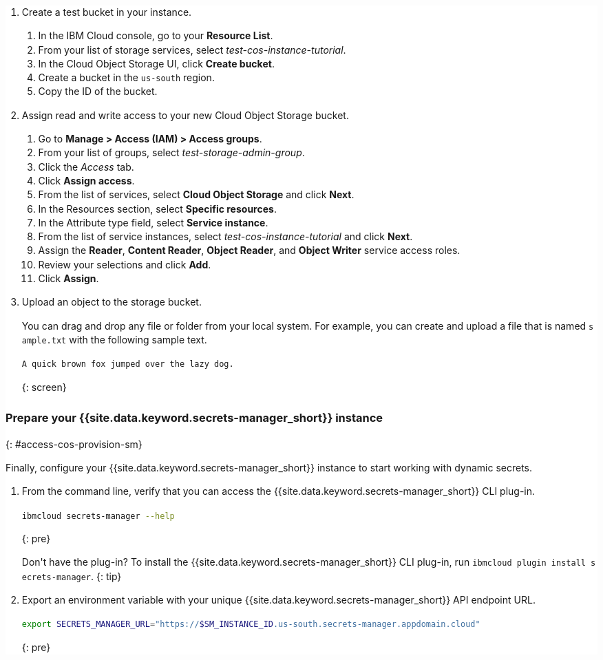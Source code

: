 1. Create a test bucket in your instance.

    1. In the IBM Cloud console, go to your **Resource List**.
    2. From your list of storage services, select _test-cos-instance-tutorial_.
    3. In the Cloud Object Storage UI, click **Create bucket**.
    4. Create a bucket in the `us-south` region.
    5. Copy the ID of the bucket.

2. Assign read and write access to your new Cloud Object Storage bucket.

    1. Go to **Manage > Access (IAM) > Access groups**.
    2. From your list of groups, select _test-storage-admin-group_.
    3. Click the _Access_ tab.
    4. Click **Assign access**.
    6. From the list of services, select **Cloud Object Storage** and click **Next**.
    7. In the Resources section, select **Specific resources**.
    8. In the Attribute type field, select **Service instance**.
    9. From the list of service instances, select _test-cos-instance-tutorial_ and click **Next**.
    8. Assign the **Reader**, **Content Reader**, **Object Reader**, and **Object Writer** service access roles.
    9. Review your selections and click **Add**.
    10. Click **Assign**.

3. Upload an object to the storage bucket.

    You can drag and drop any file or folder from your local system. For example, you can create and upload a file that is named `sample.txt` with the following sample text.

    ```plaintext
    A quick brown fox jumped over the lazy dog.
    ```
    {: screen}

### Prepare your {{site.data.keyword.secrets-manager_short}} instance
{: #access-cos-provision-sm}

Finally, configure your {{site.data.keyword.secrets-manager_short}} instance to start working with dynamic secrets.

1. From the command line, verify that you can access the {{site.data.keyword.secrets-manager_short}} CLI plug-in.

    ```sh
    ibmcloud secrets-manager --help
    ```
    {: pre}

    Don't have the plug-in? To install the {{site.data.keyword.secrets-manager_short}} CLI plug-in, run `ibmcloud plugin install secrets-manager`.
    {: tip}

2. Export an environment variable with your unique {{site.data.keyword.secrets-manager_short}} API endpoint URL.

    ```sh
    export SECRETS_MANAGER_URL="https://$SM_INSTANCE_ID.us-south.secrets-manager.appdomain.cloud"
    ```
    {: pre}
